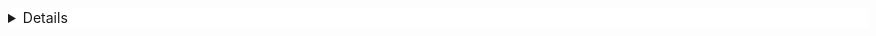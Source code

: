 

<details>

```
root@homegate:~/helm-learning# helm install --dry-run --debug templatedemo ./mychart
install.go:178: [debug] Original chart version: ""
install.go:199: [debug] CHART PATH: /root/helm-learning/mychart

NAME: templatedemo
LAST DEPLOYED: Thu Nov 11 21:12:08 2021
NAMESPACE: default
STATUS: pending-install
REVISION: 1
TEST SUITE: None
USER-SUPPLIED VALUES:
{}

COMPUTED VALUES:
LangUsed:
- Python
- Ruby
- Java
- Scala
costCode: CC98112
infra:
  region: us-east-1
  zone: a,b,c
projectCode: aaazzz

HOOKS:
MANIFEST:
---
# Source: mychart/templates/configmap.yaml
apiVersion: v1
kind: ConfigMap
metadata:
  name: templatedemo-configmap
  labels:
    drive: ssd
    machine: frontdrive
    rack: 4c
    vcard: 8g
data:
  myvalue: "Sample Config Map"
  costCode: CC98112
  Zone: "a,b,c"
  Region: "us-east-1"
  ProjectCode: AAAZZZ
  Lang Used: -|
   - 0 Python
   - 1 Ruby
   - 2 Java
   - 3 Scala

```
